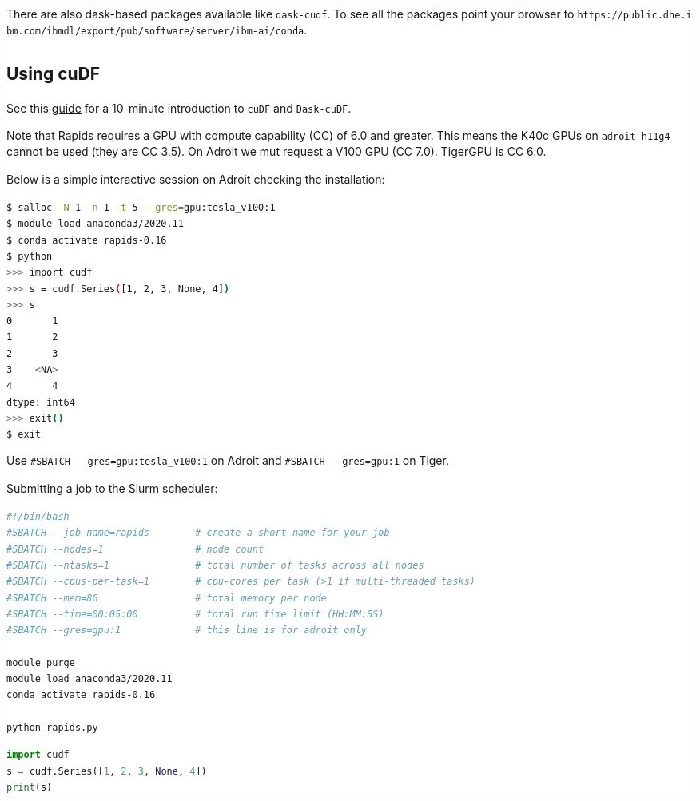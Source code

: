 There are also dask-based packages available like `dask-cudf`. To see all the packages point your browser to `https://public.dhe.ibm.com/ibmdl/export/pub/software/server/ibm-ai/conda`.

## Using cuDF

See this [guide](https://docs.rapids.ai/api/cudf/stable/) for a 10-minute introduction to `cuDF` and `Dask-cuDF`.

Note that Rapids requires a GPU with compute capability (CC) of 6.0 and greater. This means the K40c GPUs on `adroit-h11g4` cannot be used (they are CC 3.5). On Adroit we mut request a V100 GPU (CC 7.0). TigerGPU is CC 6.0.

Below is a simple interactive session on Adroit checking the installation:

```bash
$ salloc -N 1 -n 1 -t 5 --gres=gpu:tesla_v100:1
$ module load anaconda3/2020.11
$ conda activate rapids-0.16
$ python
>>> import cudf
>>> s = cudf.Series([1, 2, 3, None, 4])
>>> s
0       1
1       2
2       3
3    <NA>
4       4
dtype: int64
>>> exit()
$ exit
```

Use `#SBATCH --gres=gpu:tesla_v100:1` on Adroit and `#SBATCH --gres=gpu:1` on Tiger.


Submitting a job to the Slurm scheduler:

```bash
#!/bin/bash
#SBATCH --job-name=rapids        # create a short name for your job
#SBATCH --nodes=1                # node count
#SBATCH --ntasks=1               # total number of tasks across all nodes
#SBATCH --cpus-per-task=1        # cpu-cores per task (>1 if multi-threaded tasks)
#SBATCH --mem=8G                 # total memory per node
#SBATCH --time=00:05:00          # total run time limit (HH:MM:SS)
#SBATCH --gres=gpu:1             # this line is for adroit only

module purge
module load anaconda3/2020.11
conda activate rapids-0.16

python rapids.py
```

```python
import cudf
s = cudf.Series([1, 2, 3, None, 4])
print(s)
```
